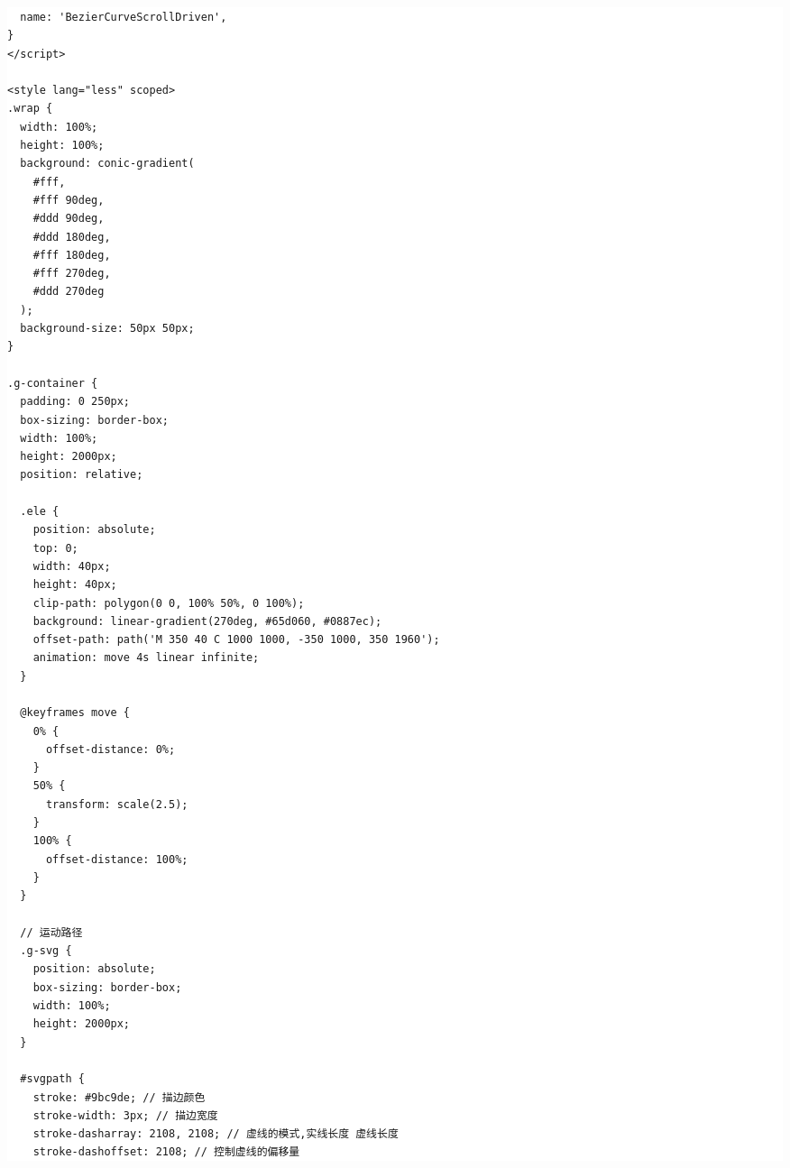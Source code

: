 ```vue
  name: 'BezierCurveScrollDriven',
}
</script>

<style lang="less" scoped>
.wrap {
  width: 100%;
  height: 100%;
  background: conic-gradient(
    #fff,
    #fff 90deg,
    #ddd 90deg,
    #ddd 180deg,
    #fff 180deg,
    #fff 270deg,
    #ddd 270deg
  );
  background-size: 50px 50px;
}

.g-container {
  padding: 0 250px;
  box-sizing: border-box;
  width: 100%;
  height: 2000px;
  position: relative;

  .ele {
    position: absolute;
    top: 0;
    width: 40px;
    height: 40px;
    clip-path: polygon(0 0, 100% 50%, 0 100%);
    background: linear-gradient(270deg, #65d060, #0887ec);
    offset-path: path('M 350 40 C 1000 1000, -350 1000, 350 1960');
    animation: move 4s linear infinite;
  }

  @keyframes move {
    0% {
      offset-distance: 0%;
    }
    50% {
      transform: scale(2.5);
    }
    100% {
      offset-distance: 100%;
    }
  }

  // 运动路径
  .g-svg {
    position: absolute;
    box-sizing: border-box;
    width: 100%;
    height: 2000px;
  }

  #svgpath {
    stroke: #9bc9de; // 描边颜色
    stroke-width: 3px; // 描边宽度
    stroke-dasharray: 2108, 2108; // 虚线的模式,实线长度 虚线长度
    stroke-dashoffset: 2108; // 控制虚线的偏移量
```